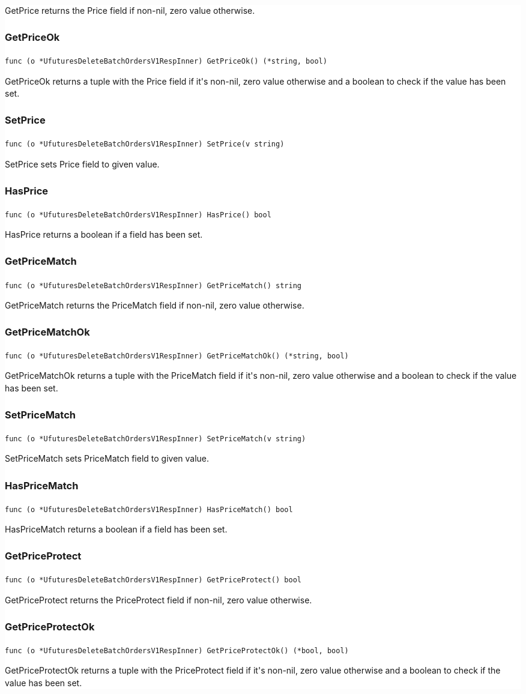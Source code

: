 GetPrice returns the Price field if non-nil, zero value otherwise.

### GetPriceOk

`func (o *UfuturesDeleteBatchOrdersV1RespInner) GetPriceOk() (*string, bool)`

GetPriceOk returns a tuple with the Price field if it's non-nil, zero value otherwise
and a boolean to check if the value has been set.

### SetPrice

`func (o *UfuturesDeleteBatchOrdersV1RespInner) SetPrice(v string)`

SetPrice sets Price field to given value.

### HasPrice

`func (o *UfuturesDeleteBatchOrdersV1RespInner) HasPrice() bool`

HasPrice returns a boolean if a field has been set.

### GetPriceMatch

`func (o *UfuturesDeleteBatchOrdersV1RespInner) GetPriceMatch() string`

GetPriceMatch returns the PriceMatch field if non-nil, zero value otherwise.

### GetPriceMatchOk

`func (o *UfuturesDeleteBatchOrdersV1RespInner) GetPriceMatchOk() (*string, bool)`

GetPriceMatchOk returns a tuple with the PriceMatch field if it's non-nil, zero value otherwise
and a boolean to check if the value has been set.

### SetPriceMatch

`func (o *UfuturesDeleteBatchOrdersV1RespInner) SetPriceMatch(v string)`

SetPriceMatch sets PriceMatch field to given value.

### HasPriceMatch

`func (o *UfuturesDeleteBatchOrdersV1RespInner) HasPriceMatch() bool`

HasPriceMatch returns a boolean if a field has been set.

### GetPriceProtect

`func (o *UfuturesDeleteBatchOrdersV1RespInner) GetPriceProtect() bool`

GetPriceProtect returns the PriceProtect field if non-nil, zero value otherwise.

### GetPriceProtectOk

`func (o *UfuturesDeleteBatchOrdersV1RespInner) GetPriceProtectOk() (*bool, bool)`

GetPriceProtectOk returns a tuple with the PriceProtect field if it's non-nil, zero value otherwise
and a boolean to check if the value has been set.
